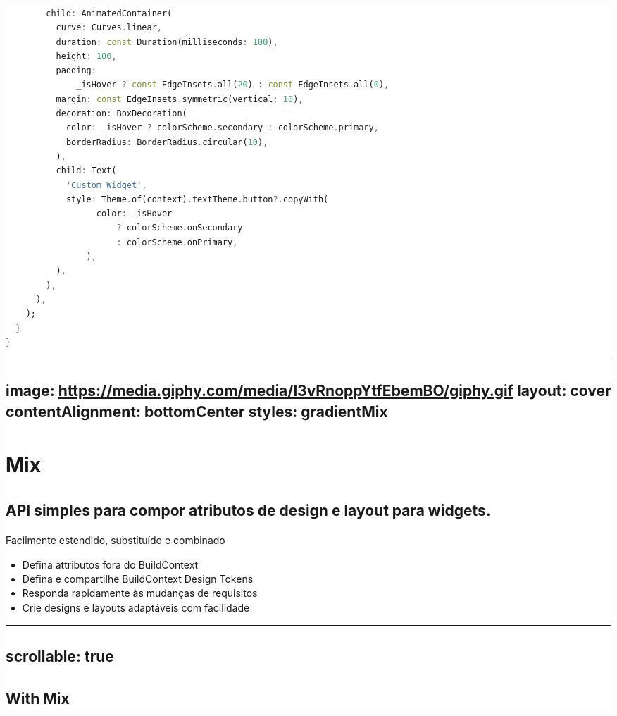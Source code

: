 ```dart
        child: AnimatedContainer(
          curve: Curves.linear,
          duration: const Duration(milliseconds: 100),
          height: 100,
          padding:
              _isHover ? const EdgeInsets.all(20) : const EdgeInsets.all(0),
          margin: const EdgeInsets.symmetric(vertical: 10),
          decoration: BoxDecoration(
            color: _isHover ? colorScheme.secondary : colorScheme.primary,
            borderRadius: BorderRadius.circular(10),
          ),
          child: Text(
            'Custom Widget',
            style: Theme.of(context).textTheme.button?.copyWith(
                  color: _isHover
                      ? colorScheme.onSecondary
                      : colorScheme.onPrimary,
                ),
          ),
        ),
      ),
    );
  }
}
```

---
image: https://media.giphy.com/media/l3vRnoppYtfEbemBO/giphy.gif
layout: cover
contentAlignment: bottomCenter
styles: gradientMix
---

# Mix

## API simples para compor atributos de design e layout para widgets.

Facilmente estendido, substituído e combinado

- Defina attributos fora do BuildContext
- Defina e compartilhe BuildContext Design Tokens
- Responda rapidamente às mudanças de requisitos
- Crie designs e layouts adaptáveis com facilidade

---
scrollable: true
---

## With Mix
